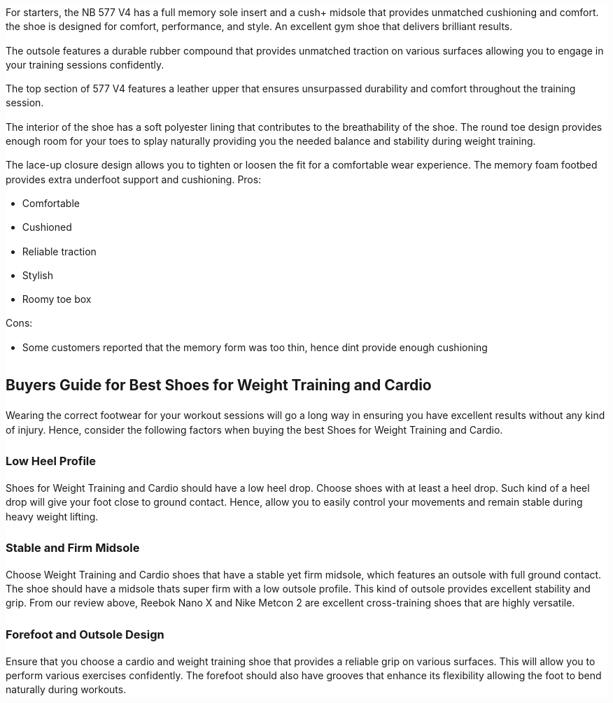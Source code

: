 For starters, the NB 577 V4 has a full memory sole insert and a cush+ midsole that provides unmatched cushioning and comfort. the shoe is designed for comfort, performance, and style. An excellent gym shoe that delivers brilliant results.

The outsole features a durable rubber compound that provides unmatched traction on various surfaces allowing you to engage in your training sessions confidently.

The top section of 577 V4 features a leather upper that ensures unsurpassed durability and comfort throughout the training session.

The interior of the shoe has a soft polyester lining that contributes to the breathability of the shoe. The round toe design provides enough room for your toes to splay naturally providing you the needed balance and stability during weight training.

The lace-up closure design allows you to tighten or loosen the fit for a comfortable wear experience. The memory foam footbed provides extra underfoot support and cushioning.
Pros:

- Comfortable

- Cushioned

- Reliable traction

- Stylish

- Roomy toe box

Cons:

- Some customers reported that the memory form was too thin, hence dint provide enough cushioning

##  Buyers Guide for Best Shoes for Weight Training and Cardio

Wearing the correct footwear for your workout sessions will go a long way in ensuring you have excellent results without any kind of injury. Hence, consider the following factors when buying the best Shoes for Weight Training and Cardio.

###  Low Heel Profile

Shoes for Weight Training and Cardio should have a low heel drop. Choose shoes with at least a heel drop. Such kind of a heel drop will give your foot close to ground contact. Hence, allow you to easily control your movements and remain stable during heavy weight lifting.

###  Stable and Firm Midsole

Choose Weight Training and Cardio shoes that have a stable yet firm midsole, which features an outsole with full ground contact. The shoe should have a midsole thats super firm with a low outsole profile. This kind of outsole provides excellent stability and grip. From our review above, Reebok Nano X and Nike Metcon 2 are excellent cross-training shoes that are highly versatile.

###  Forefoot and Outsole Design

Ensure that you choose a cardio and weight training shoe that provides a reliable grip on various surfaces. This will allow you to perform various exercises confidently. The forefoot should also have grooves that enhance its flexibility allowing the foot to bend naturally during workouts.
